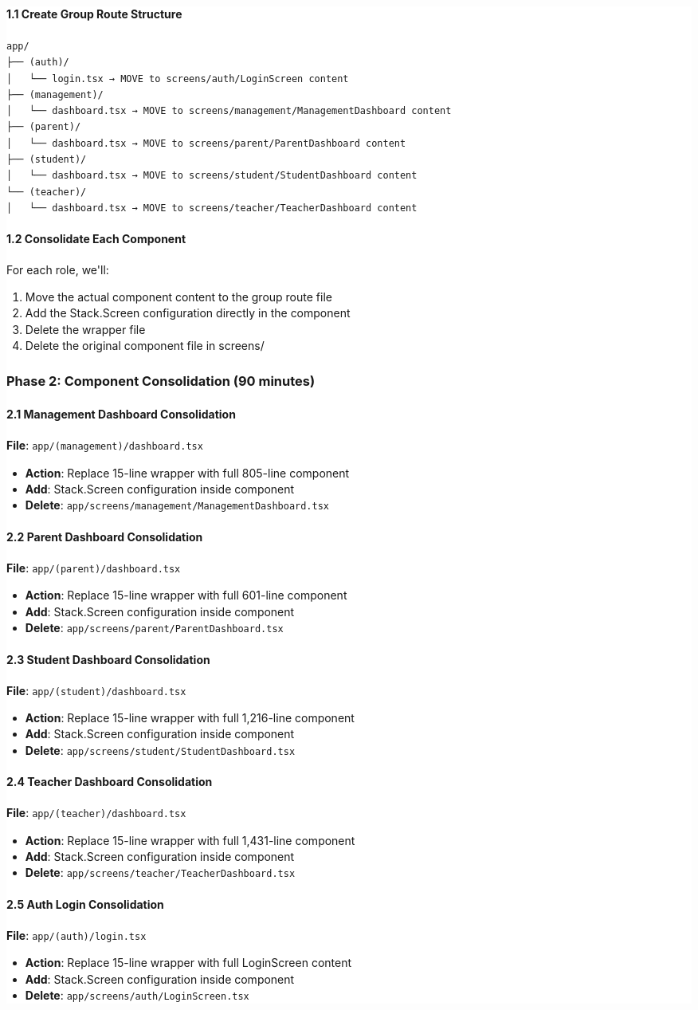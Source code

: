 #### 1.1 Create Group Route Structure
```
app/
├── (auth)/
│   └── login.tsx → MOVE to screens/auth/LoginScreen content
├── (management)/
│   └── dashboard.tsx → MOVE to screens/management/ManagementDashboard content  
├── (parent)/
│   └── dashboard.tsx → MOVE to screens/parent/ParentDashboard content
├── (student)/
│   └── dashboard.tsx → MOVE to screens/student/StudentDashboard content
└── (teacher)/
│   └── dashboard.tsx → MOVE to screens/teacher/TeacherDashboard content
```

#### 1.2 Consolidate Each Component
For each role, we'll:
1. Move the actual component content to the group route file
2. Add the Stack.Screen configuration directly in the component
3. Delete the wrapper file
4. Delete the original component file in screens/

### Phase 2: Component Consolidation (90 minutes)

#### 2.1 Management Dashboard Consolidation
**File**: `app/(management)/dashboard.tsx`
- **Action**: Replace 15-line wrapper with full 805-line component
- **Add**: Stack.Screen configuration inside component
- **Delete**: `app/screens/management/ManagementDashboard.tsx`

#### 2.2 Parent Dashboard Consolidation  
**File**: `app/(parent)/dashboard.tsx`
- **Action**: Replace 15-line wrapper with full 601-line component
- **Add**: Stack.Screen configuration inside component
- **Delete**: `app/screens/parent/ParentDashboard.tsx`

#### 2.3 Student Dashboard Consolidation
**File**: `app/(student)/dashboard.tsx`
- **Action**: Replace 15-line wrapper with full 1,216-line component
- **Add**: Stack.Screen configuration inside component
- **Delete**: `app/screens/student/StudentDashboard.tsx`

#### 2.4 Teacher Dashboard Consolidation
**File**: `app/(teacher)/dashboard.tsx`
- **Action**: Replace 15-line wrapper with full 1,431-line component
- **Add**: Stack.Screen configuration inside component
- **Delete**: `app/screens/teacher/TeacherDashboard.tsx`

#### 2.5 Auth Login Consolidation
**File**: `app/(auth)/login.tsx`
- **Action**: Replace 15-line wrapper with full LoginScreen content
- **Add**: Stack.Screen configuration inside component
- **Delete**: `app/screens/auth/LoginScreen.tsx`
